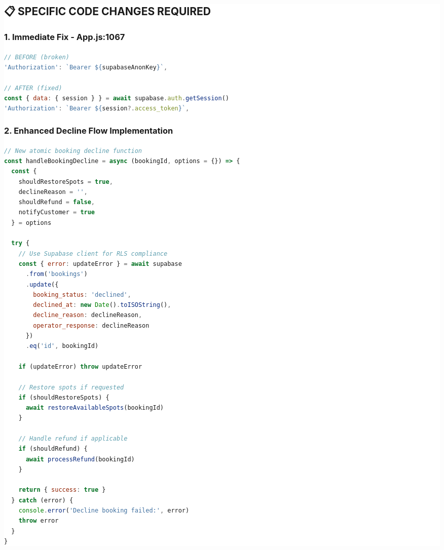 ## 📋 **SPECIFIC CODE CHANGES REQUIRED**

### 1. **Immediate Fix - App.js:1067**
```javascript
// BEFORE (broken)
'Authorization': `Bearer ${supabaseAnonKey}`,

// AFTER (fixed)
const { data: { session } } = await supabase.auth.getSession()
'Authorization': `Bearer ${session?.access_token}`,
```

### 2. **Enhanced Decline Flow Implementation**
```javascript
// New atomic booking decline function
const handleBookingDecline = async (bookingId, options = {}) => {
  const {
    shouldRestoreSpots = true,
    declineReason = '',
    shouldRefund = false,
    notifyCustomer = true
  } = options

  try {
    // Use Supabase client for RLS compliance
    const { error: updateError } = await supabase
      .from('bookings')
      .update({
        booking_status: 'declined',
        declined_at: new Date().toISOString(),
        decline_reason: declineReason,
        operator_response: declineReason
      })
      .eq('id', bookingId)

    if (updateError) throw updateError

    // Restore spots if requested
    if (shouldRestoreSpots) {
      await restoreAvailableSpots(bookingId)
    }

    // Handle refund if applicable
    if (shouldRefund) {
      await processRefund(bookingId)
    }

    return { success: true }
  } catch (error) {
    console.error('Decline booking failed:', error)
    throw error
  }
}
```
